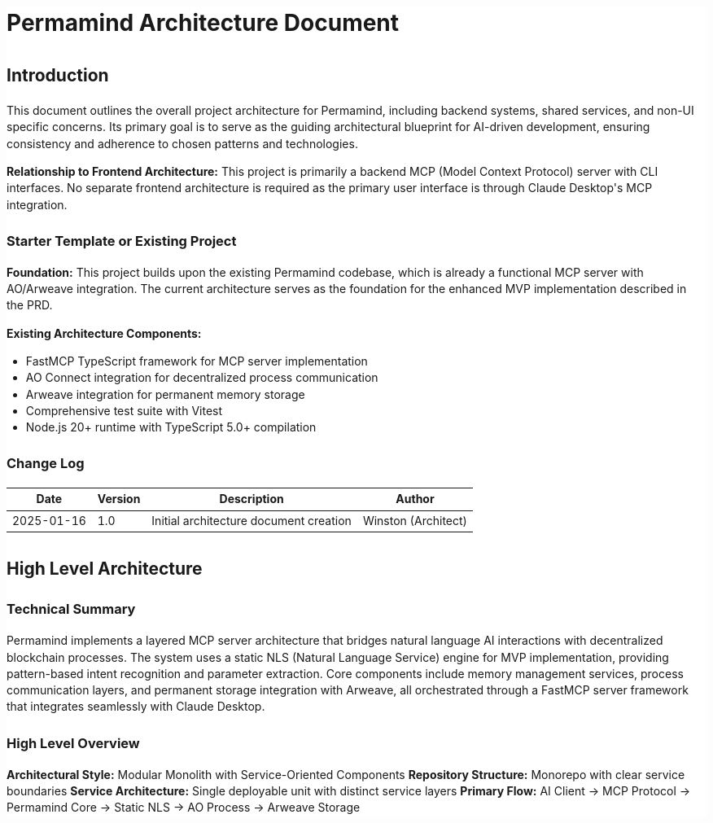 # Permamind Architecture Document

## Introduction

This document outlines the overall project architecture for Permamind, including backend systems, shared services, and non-UI specific concerns. Its primary goal is to serve as the guiding architectural blueprint for AI-driven development, ensuring consistency and adherence to chosen patterns and technologies.

**Relationship to Frontend Architecture:**
This project is primarily a backend MCP (Model Context Protocol) server with CLI interfaces. No separate frontend architecture is required as the primary user interface is through Claude Desktop's MCP integration.

### Starter Template or Existing Project

**Foundation:** This project builds upon the existing Permamind codebase, which is already a functional MCP server with AO/Arweave integration. The current architecture serves as the foundation for the enhanced MVP implementation described in the PRD.

**Existing Architecture Components:**
- FastMCP TypeScript framework for MCP server implementation
- AO Connect integration for decentralized process communication
- Arweave integration for permanent memory storage
- Comprehensive test suite with Vitest
- Node.js 20+ runtime with TypeScript 5.0+ compilation

### Change Log

| Date | Version | Description | Author |
|------|---------|-------------|---------|
| 2025-01-16 | 1.0 | Initial architecture document creation | Winston (Architect) |

## High Level Architecture

### Technical Summary

Permamind implements a layered MCP server architecture that bridges natural language AI interactions with decentralized blockchain processes. The system uses a static NLS (Natural Language Service) engine for MVP implementation, providing pattern-based intent recognition and parameter extraction. Core components include memory management services, process communication layers, and permanent storage integration with Arweave, all orchestrated through a FastMCP server framework that integrates seamlessly with Claude Desktop.

### High Level Overview

**Architectural Style:** Modular Monolith with Service-Oriented Components
**Repository Structure:** Monorepo with clear service boundaries
**Service Architecture:** Single deployable unit with distinct service layers
**Primary Flow:** AI Client → MCP Protocol → Permamind Core → Static NLS → AO Process → Arweave Storage
